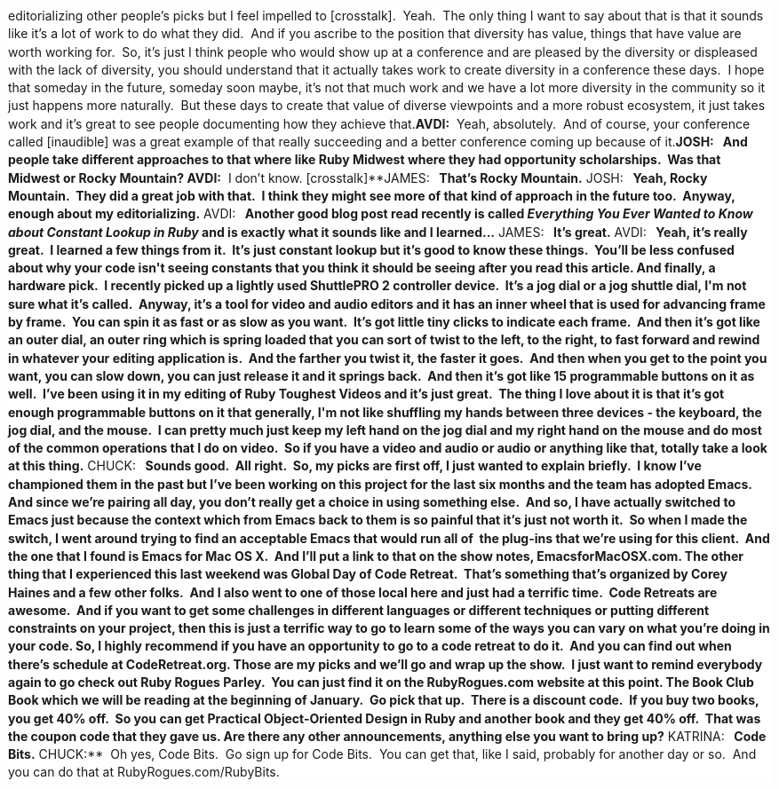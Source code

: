 editorializing other people’s picks but I feel impelled to [crosstalk].&nbsp; Yeah.&nbsp; The only thing I want to say about that is that it sounds like it’s a lot of work to do what they did.&nbsp; And if you ascribe to the position that diversity has value, things that have value are worth working for.&nbsp; So, it’s just I think people who would show up at a conference and are pleased by the diversity or displeased with the lack of diversity, you should understand that it actually takes work to create diversity in a conference these days.&nbsp; I hope that someday in the future, someday soon maybe, it’s not that much work and we have a lot more diversity in the community so it just happens more naturally.&nbsp; But these days to create that value of diverse viewpoints and a more robust ecosystem, it just takes work and it’s great to see people documenting how they achieve that.**AVDI:**&nbsp; Yeah, absolutely.&nbsp; And of course, your conference called [inaudible] was a great example of that really succeeding and a better conference coming up because of it.**JOSH: **&nbsp; And people take different approaches to that where like Ruby Midwest where they had opportunity scholarships.&nbsp; Was that Midwest or Rocky Mountain?** AVDI:**&nbsp; I don’t know. [crosstalk]**JAMES: **&nbsp; That’s Rocky Mountain.** JOSH: **&nbsp; Yeah, Rocky Mountain.&nbsp; They did a great job with that.&nbsp; I think they might see more of that kind of approach in the future too.&nbsp; Anyway, enough about my editorializing.** AVDI: **&nbsp; Another good blog post read recently is called _Everything You Ever Wanted to Know about Constant Lookup in Ruby_ and is exactly what it sounds like and I learned...** JAMES: **&nbsp; It’s great.** AVDI: **&nbsp; Yeah, it’s really great.&nbsp; I learned a few things from it.&nbsp; It’s just constant lookup but it’s good to know these things.&nbsp; You’ll be less confused about why your code isn't seeing constants that you think it should be seeing after you read this article. And finally, a hardware pick.&nbsp; I recently picked up a lightly used ShuttlePRO 2 controller device.&nbsp; It’s a jog dial or a jog shuttle dial, I'm not sure what it’s called.&nbsp; Anyway, it’s a tool for video and audio editors and it has an inner wheel that is used for advancing frame by frame.&nbsp; You can spin it as fast or as slow as you want.&nbsp; It’s got little tiny clicks to indicate each frame.&nbsp; And then it’s got like an outer dial, an outer ring which is spring loaded that you can sort of twist to the left, to the right, to fast forward and rewind in whatever your editing application is.&nbsp; And the farther you twist it, the faster it goes.&nbsp; And then when you get to the point you want, you can slow down, you can just release it and it springs back.&nbsp; And then it’s got like 15 programmable buttons on it as well.&nbsp; I’ve been using it in my editing of Ruby Toughest Videos and it’s just great.&nbsp; The thing I love about it is that it’s got enough programmable buttons on it that generally, I'm not like shuffling my hands between three devices - the keyboard, the jog dial, and the mouse.&nbsp; I can pretty much just keep my left hand on the jog dial and my right hand on the mouse and do most of the common operations that I do on video.&nbsp; So if you have a video and audio or audio or anything like that, totally take a look at this thing.** CHUCK: **&nbsp; Sounds good.&nbsp; All right.&nbsp; So, my picks are first off, I just wanted to explain briefly.&nbsp; I know I’ve championed them in the past but I’ve been working on this project for the last six months and the team has adopted Emacs.&nbsp; And since we’re pairing all day, you don’t really get a choice in using something else.&nbsp; And so, I have actually switched to Emacs just because the context which from Emacs back to them is so painful that it’s just not worth it.&nbsp; So when I made the switch, I went around trying to find an acceptable Emacs that would run all of &nbsp;the plug-ins that we’re using for this client.&nbsp; And the one that I found is Emacs for Mac OS X.&nbsp; And I’ll put a link to that on the show notes, EmacsforMacOSX.com. The other thing that I experienced this last weekend was Global Day of Code Retreat.&nbsp; That’s something that’s organized by Corey Haines and a few other folks.&nbsp; And I also went to one of those local here and just had a terrific time.&nbsp; Code Retreats are awesome.&nbsp; And if you want to get some challenges in different languages or different techniques or putting different constraints on your project, then this is just a terrific way to go to learn some of the ways you can vary on what you’re doing in your code. So, I highly recommend if you have an opportunity to go to a code retreat to do it.&nbsp; And you can find out when there’s schedule at CodeRetreat.org. Those are my picks and we’ll go and wrap up the show.&nbsp; I just want to remind everybody again to go check out Ruby Rogues Parley.&nbsp; You can just find it on the RubyRogues.com website at this point. The Book Club Book which we will be reading at the beginning of January.&nbsp; Go pick that up.&nbsp; There is a discount code.&nbsp; If you buy two books, you get 40% off.&nbsp; So you can get Practical Object-Oriented Design in Ruby and another book and they get 40% off.&nbsp; That was the coupon code that they gave us. Are there any other announcements, anything else you want to bring up?** KATRINA: **&nbsp; Code Bits.** CHUCK:\*\*&nbsp; Oh yes, Code Bits.&nbsp; Go sign up for Code Bits.&nbsp; You can get that, like I said, probably for another day or so.&nbsp; And you can do that at RubyRogues.com/RubyBits.
